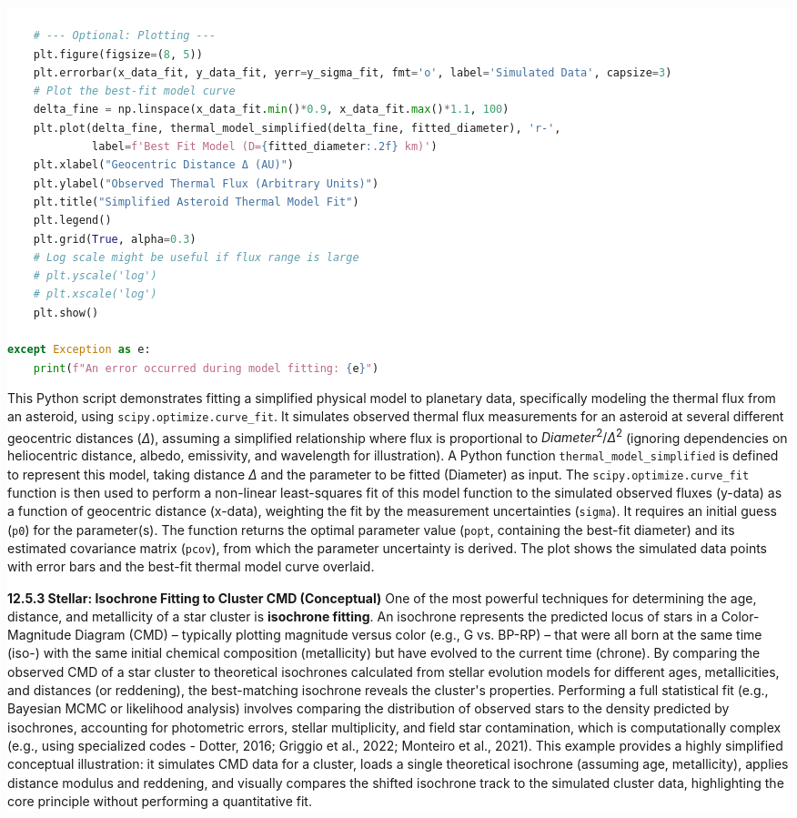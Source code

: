 ```python

    # --- Optional: Plotting ---
    plt.figure(figsize=(8, 5))
    plt.errorbar(x_data_fit, y_data_fit, yerr=y_sigma_fit, fmt='o', label='Simulated Data', capsize=3)
    # Plot the best-fit model curve
    delta_fine = np.linspace(x_data_fit.min()*0.9, x_data_fit.max()*1.1, 100)
    plt.plot(delta_fine, thermal_model_simplified(delta_fine, fitted_diameter), 'r-',
             label=f'Best Fit Model (D={fitted_diameter:.2f} km)')
    plt.xlabel("Geocentric Distance Δ (AU)")
    plt.ylabel("Observed Thermal Flux (Arbitrary Units)")
    plt.title("Simplified Asteroid Thermal Model Fit")
    plt.legend()
    plt.grid(True, alpha=0.3)
    # Log scale might be useful if flux range is large
    # plt.yscale('log')
    # plt.xscale('log')
    plt.show()

except Exception as e:
    print(f"An error occurred during model fitting: {e}")

```

This Python script demonstrates fitting a simplified physical model to planetary data, specifically modeling the thermal flux from an asteroid, using `scipy.optimize.curve_fit`. It simulates observed thermal flux measurements for an asteroid at several different geocentric distances ($\Delta$), assuming a simplified relationship where flux is proportional to $Diameter^2 / \Delta^2$ (ignoring dependencies on heliocentric distance, albedo, emissivity, and wavelength for illustration). A Python function `thermal_model_simplified` is defined to represent this model, taking distance $\Delta$ and the parameter to be fitted (Diameter) as input. The `scipy.optimize.curve_fit` function is then used to perform a non-linear least-squares fit of this model function to the simulated observed fluxes (y-data) as a function of geocentric distance (x-data), weighting the fit by the measurement uncertainties (`sigma`). It requires an initial guess (`p0`) for the parameter(s). The function returns the optimal parameter value (`popt`, containing the best-fit diameter) and its estimated covariance matrix (`pcov`), from which the parameter uncertainty is derived. The plot shows the simulated data points with error bars and the best-fit thermal model curve overlaid.

**12.5.3 Stellar: Isochrone Fitting to Cluster CMD (Conceptual)**
One of the most powerful techniques for determining the age, distance, and metallicity of a star cluster is **isochrone fitting**. An isochrone represents the predicted locus of stars in a Color-Magnitude Diagram (CMD) – typically plotting magnitude versus color (e.g., G vs. BP-RP) – that were all born at the same time (iso-) with the same initial chemical composition (metallicity) but have evolved to the current time (chrone). By comparing the observed CMD of a star cluster to theoretical isochrones calculated from stellar evolution models for different ages, metallicities, and distances (or reddening), the best-matching isochrone reveals the cluster's properties. Performing a full statistical fit (e.g., Bayesian MCMC or likelihood analysis) involves comparing the distribution of observed stars to the density predicted by isochrones, accounting for photometric errors, stellar multiplicity, and field star contamination, which is computationally complex (e.g., using specialized codes - Dotter, 2016; Griggio et al., 2022; Monteiro et al., 2021). This example provides a highly simplified conceptual illustration: it simulates CMD data for a cluster, loads a single theoretical isochrone (assuming age, metallicity), applies distance modulus and reddening, and visually compares the shifted isochrone track to the simulated cluster data, highlighting the core principle without performing a quantitative fit.
